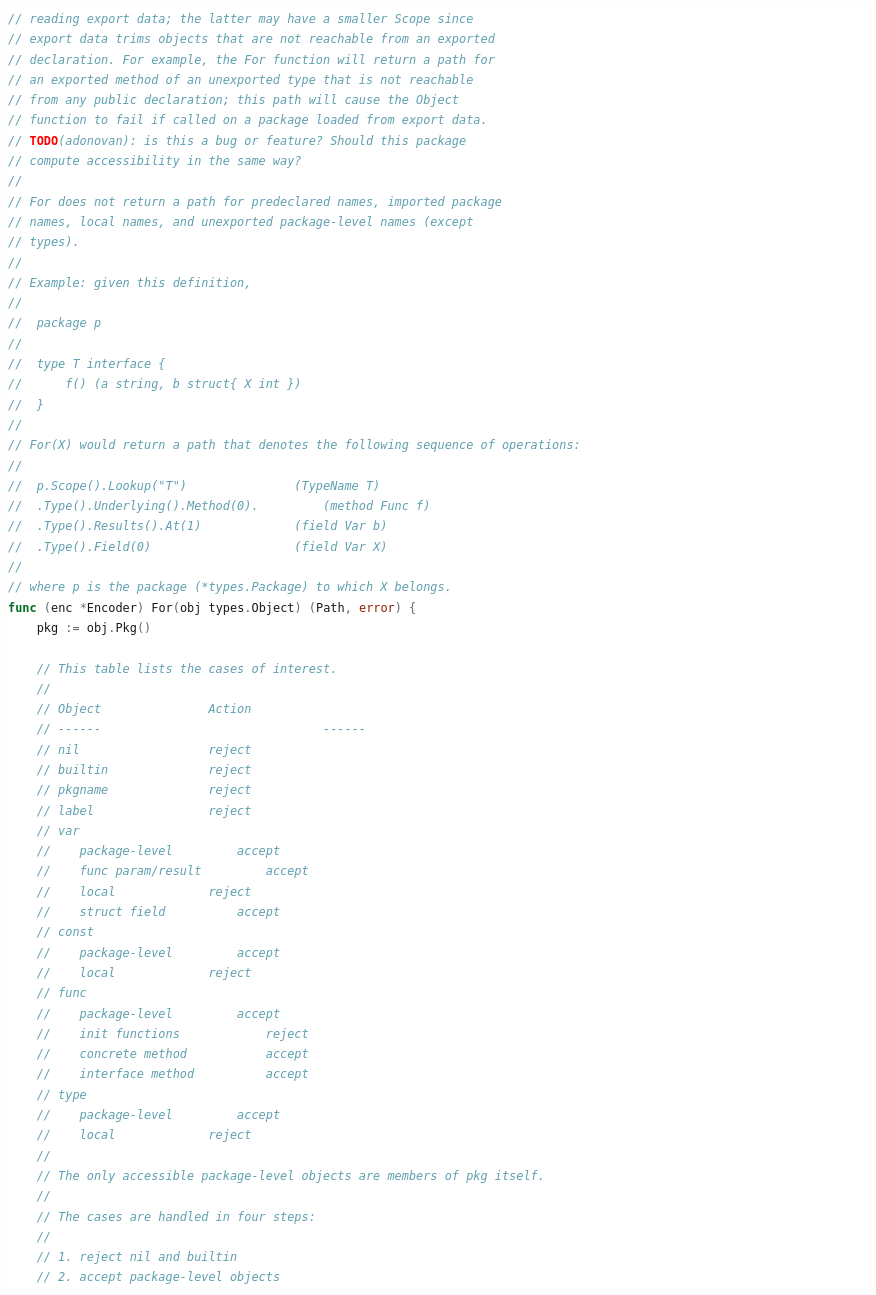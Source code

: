 ```go
// reading export data; the latter may have a smaller Scope since
// export data trims objects that are not reachable from an exported
// declaration. For example, the For function will return a path for
// an exported method of an unexported type that is not reachable
// from any public declaration; this path will cause the Object
// function to fail if called on a package loaded from export data.
// TODO(adonovan): is this a bug or feature? Should this package
// compute accessibility in the same way?
//
// For does not return a path for predeclared names, imported package
// names, local names, and unexported package-level names (except
// types).
//
// Example: given this definition,
//
//	package p
//
//	type T interface {
//		f() (a string, b struct{ X int })
//	}
//
// For(X) would return a path that denotes the following sequence of operations:
//
//	p.Scope().Lookup("T")				(TypeName T)
//	.Type().Underlying().Method(0).			(method Func f)
//	.Type().Results().At(1)				(field Var b)
//	.Type().Field(0)					(field Var X)
//
// where p is the package (*types.Package) to which X belongs.
func (enc *Encoder) For(obj types.Object) (Path, error) {
	pkg := obj.Pkg()

	// This table lists the cases of interest.
	//
	// Object				Action
	// ------                               ------
	// nil					reject
	// builtin				reject
	// pkgname				reject
	// label				reject
	// var
	//    package-level			accept
	//    func param/result			accept
	//    local				reject
	//    struct field			accept
	// const
	//    package-level			accept
	//    local				reject
	// func
	//    package-level			accept
	//    init functions			reject
	//    concrete method			accept
	//    interface method			accept
	// type
	//    package-level			accept
	//    local				reject
	//
	// The only accessible package-level objects are members of pkg itself.
	//
	// The cases are handled in four steps:
	//
	// 1. reject nil and builtin
	// 2. accept package-level objects
```